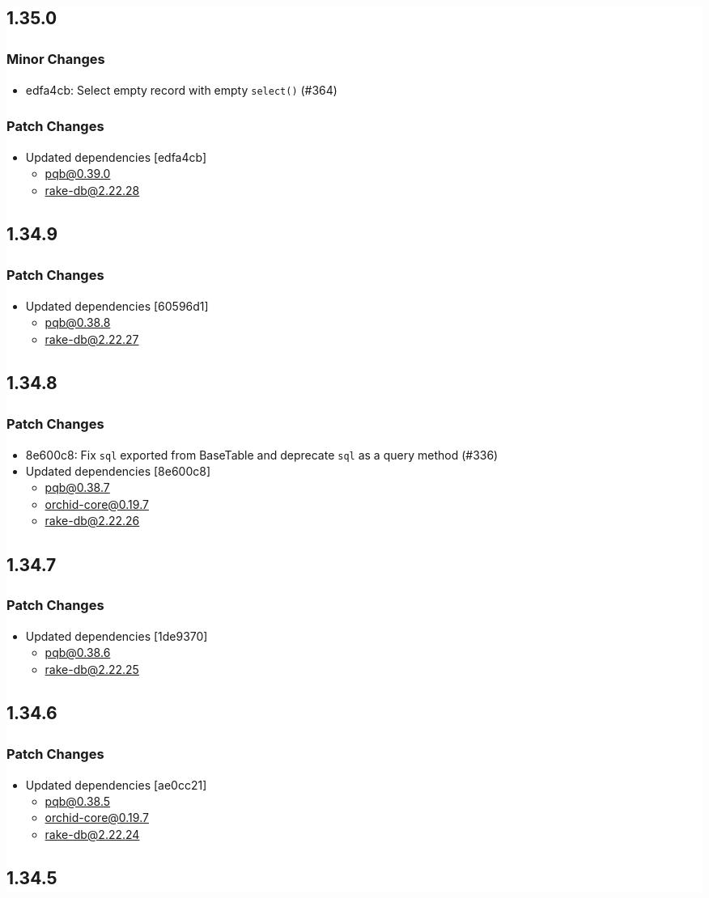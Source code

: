 ## 1.35.0

### Minor Changes

- edfa4cb: Select empty record with empty `select()` (#364)

### Patch Changes

- Updated dependencies [edfa4cb]
  - pqb@0.39.0
  - rake-db@2.22.28

## 1.34.9

### Patch Changes

- Updated dependencies [60596d1]
  - pqb@0.38.8
  - rake-db@2.22.27

## 1.34.8

### Patch Changes

- 8e600c8: Fix `sql` exported from BaseTable and deprecate `sql` as a query method (#336)
- Updated dependencies [8e600c8]
  - pqb@0.38.7
  - orchid-core@0.19.7
  - rake-db@2.22.26

## 1.34.7

### Patch Changes

- Updated dependencies [1de9370]
  - pqb@0.38.6
  - rake-db@2.22.25

## 1.34.6

### Patch Changes

- Updated dependencies [ae0cc21]
  - pqb@0.38.5
  - orchid-core@0.19.7
  - rake-db@2.22.24

## 1.34.5

